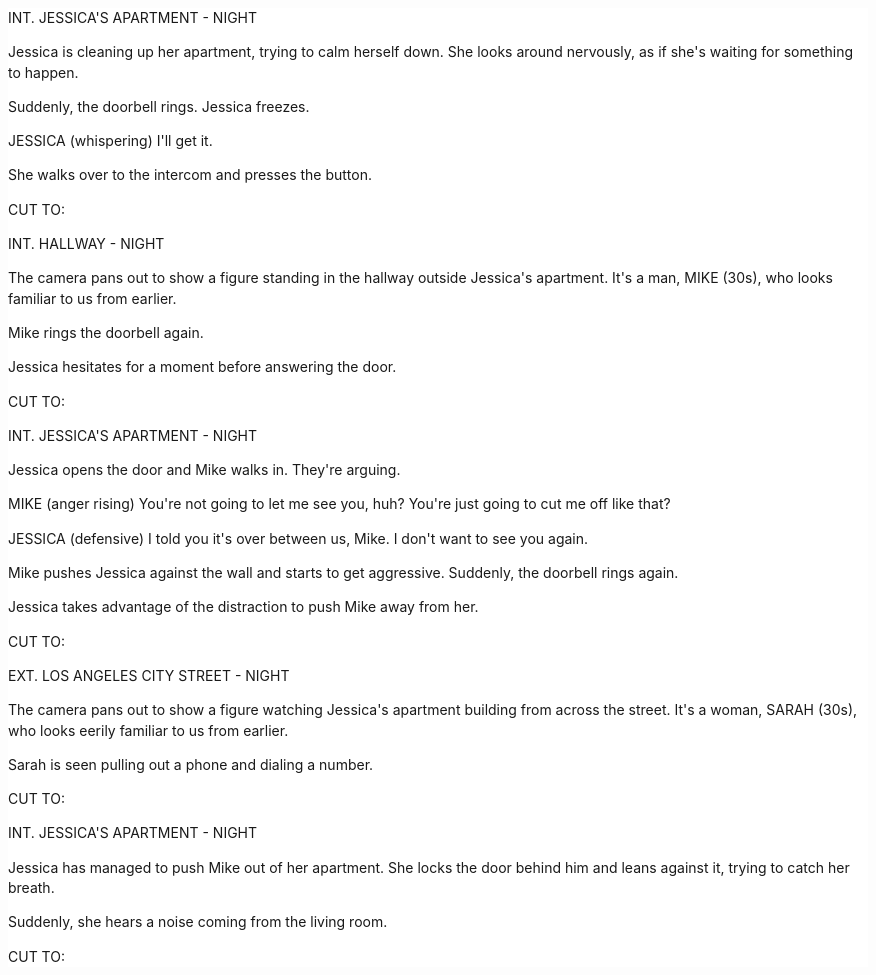 INT. JESSICA'S APARTMENT - NIGHT

Jessica is cleaning up her apartment, trying to calm herself down. She looks around nervously, as if she's waiting for something to happen.

Suddenly, the doorbell rings. Jessica freezes.

JESSICA
(whispering)
I'll get it.

She walks over to the intercom and presses the button.

CUT TO:

INT. HALLWAY - NIGHT

The camera pans out to show a figure standing in the hallway outside Jessica's apartment. It's a man, MIKE (30s), who looks familiar to us from earlier.

Mike rings the doorbell again.

Jessica hesitates for a moment before answering the door.

CUT TO:

INT. JESSICA'S APARTMENT - NIGHT

Jessica opens the door and Mike walks in. They're arguing.

MIKE
(anger rising)
You're not going to let me see you, huh? You're just going to cut me off like that?

JESSICA
(defensive)
I told you it's over between us, Mike. I don't want to see you again.

Mike pushes Jessica against the wall and starts to get aggressive. Suddenly, the doorbell rings again.

Jessica takes advantage of the distraction to push Mike away from her.

CUT TO:

EXT. LOS ANGELES CITY STREET - NIGHT

The camera pans out to show a figure watching Jessica's apartment building from across the street. It's a woman, SARAH (30s), who looks eerily familiar to us from earlier.

Sarah is seen pulling out a phone and dialing a number.

CUT TO:

INT. JESSICA'S APARTMENT - NIGHT

Jessica has managed to push Mike out of her apartment. She locks the door behind him and leans against it, trying to catch her breath.

Suddenly, she hears a noise coming from the living room.

CUT TO:
